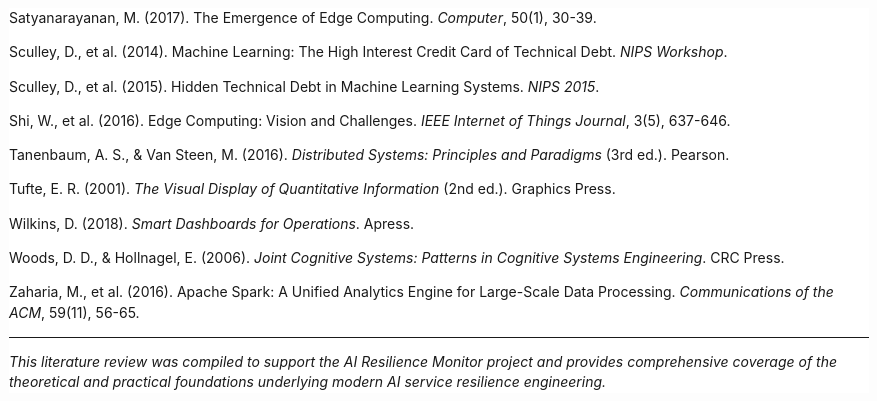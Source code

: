 Satyanarayanan, M. (2017). The Emergence of Edge Computing. *Computer*, 50(1), 30-39.

Sculley, D., et al. (2014). Machine Learning: The High Interest Credit Card of Technical Debt. *NIPS Workshop*.

Sculley, D., et al. (2015). Hidden Technical Debt in Machine Learning Systems. *NIPS 2015*.

Shi, W., et al. (2016). Edge Computing: Vision and Challenges. *IEEE Internet of Things Journal*, 3(5), 637-646.

Tanenbaum, A. S., & Van Steen, M. (2016). *Distributed Systems: Principles and Paradigms* (3rd ed.). Pearson.

Tufte, E. R. (2001). *The Visual Display of Quantitative Information* (2nd ed.). Graphics Press.

Wilkins, D. (2018). *Smart Dashboards for Operations*. Apress.

Woods, D. D., & Hollnagel, E. (2006). *Joint Cognitive Systems: Patterns in Cognitive Systems Engineering*. CRC Press.

Zaharia, M., et al. (2016). Apache Spark: A Unified Analytics Engine for Large-Scale Data Processing. *Communications of the ACM*, 59(11), 56-65.

---

*This literature review was compiled to support the AI Resilience Monitor project and provides comprehensive coverage of the theoretical and practical foundations underlying modern AI service resilience engineering.*
